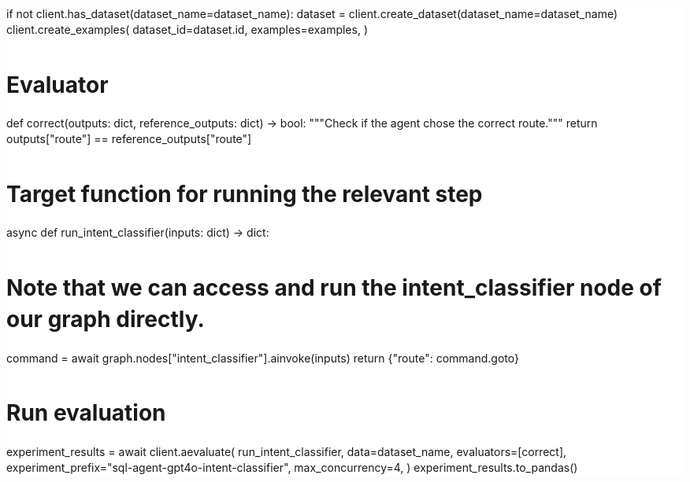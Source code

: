 if not client.has_dataset(dataset_name=dataset_name):
dataset = client.create_dataset(dataset_name=dataset_name)
client.create_examples(
dataset_id=dataset.id,
examples=examples,
)
# Evaluator
def correct(outputs: dict, reference_outputs: dict) -> bool:
"""Check if the agent chose the correct route."""
return outputs["route"] == reference_outputs["route"]
# Target function for running the relevant step
async def run_intent_classifier(inputs: dict) -> dict:
# Note that we can access and run the intent_classifier node of our graph directly.
command = await graph.nodes["intent_classifier"].ainvoke(inputs)
return {"route": command.goto}
# Run evaluation
experiment_results = await client.aevaluate(
run_intent_classifier,
data=dataset_name,
evaluators=[correct],
experiment_prefix="sql-agent-gpt4o-intent-classifier",
max_concurrency=4,
)
experiment_results.to_pandas()